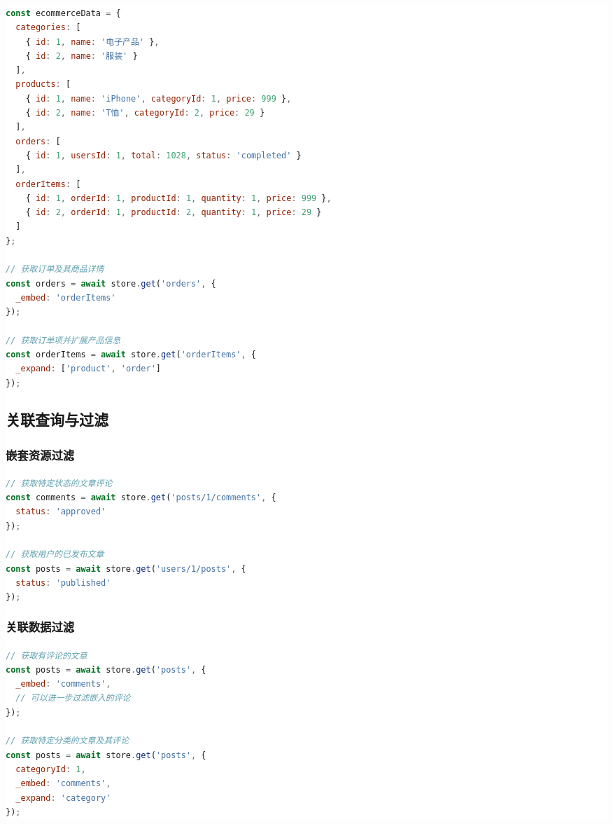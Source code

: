 ```javascript
const ecommerceData = {
  categories: [
    { id: 1, name: '电子产品' },
    { id: 2, name: '服装' }
  ],
  products: [
    { id: 1, name: 'iPhone', categoryId: 1, price: 999 },
    { id: 2, name: 'T恤', categoryId: 2, price: 29 }
  ],
  orders: [
    { id: 1, usersId: 1, total: 1028, status: 'completed' }
  ],
  orderItems: [
    { id: 1, orderId: 1, productId: 1, quantity: 1, price: 999 },
    { id: 2, orderId: 1, productId: 2, quantity: 1, price: 29 }
  ]
};

// 获取订单及其商品详情
const orders = await store.get('orders', { 
  _embed: 'orderItems' 
});

// 获取订单项并扩展产品信息
const orderItems = await store.get('orderItems', { 
  _expand: ['product', 'order'] 
});
```

## 关联查询与过滤

### 嵌套资源过滤

```javascript
// 获取特定状态的文章评论
const comments = await store.get('posts/1/comments', {
  status: 'approved'
});

// 获取用户的已发布文章
const posts = await store.get('users/1/posts', {
  status: 'published'
});
```

### 关联数据过滤

```javascript
// 获取有评论的文章
const posts = await store.get('posts', { 
  _embed: 'comments',
  // 可以进一步过滤嵌入的评论
});

// 获取特定分类的文章及其评论
const posts = await store.get('posts', {
  categoryId: 1,
  _embed: 'comments',
  _expand: 'category'
});
```

